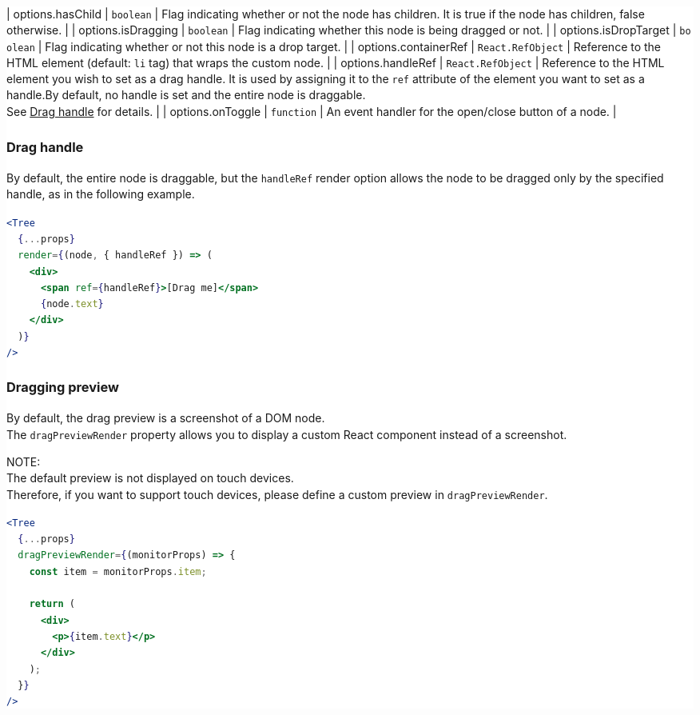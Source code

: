 | options.hasChild     | `boolean`         | Flag indicating whether or not the node has children. It is true if the node has children, false otherwise.                                                                                                                                                                 |
| options.isDragging   | `boolean`         | Flag indicating whether this node is being dragged or not.                                                                                                                                                                                                                  |
| options.isDropTarget | `boolean`         | Flag indicating whether or not this node is a drop target.                                                                                                                                                                                                                  |
| options.containerRef | `React.RefObject` | Reference to the HTML element (default: `li` tag) that wraps the custom node.                                                                                                                                                                                               |
| options.handleRef    | `React.RefObject` | Reference to the HTML element you wish to set as a drag handle. It is used by assigning it to the `ref` attribute of the element you want to set as a handle.By default, no handle is set and the entire node is draggable.<br>See [Drag handle](#Drag-handle) for details. |
| options.onToggle     | `function`        | An event handler for the open/close button of a node.                                                                                                                                                                                                                       |

### Drag handle

By default, the entire node is draggable, but the `handleRef` render option allows the node to be dragged only by the specified handle, as in the following example.

```jsx
<Tree
  {...props}
  render={(node, { handleRef }) => (
    <div>
      <span ref={handleRef}>[Drag me]</span>
      {node.text}
    </div>
  )}
/>
```

### Dragging preview

By default, the drag preview is a screenshot of a DOM node.  
The `dragPreviewRender` property allows you to display a custom React component instead of a screenshot.

NOTE:  
The default preview is not displayed on touch devices.  
Therefore, if you want to support touch devices, please define a custom preview in `dragPreviewRender`.

```jsx
<Tree
  {...props}
  dragPreviewRender={(monitorProps) => {
    const item = monitorProps.item;

    return (
      <div>
        <p>{item.text}</p>
      </div>
    );
  }}
/>
```
